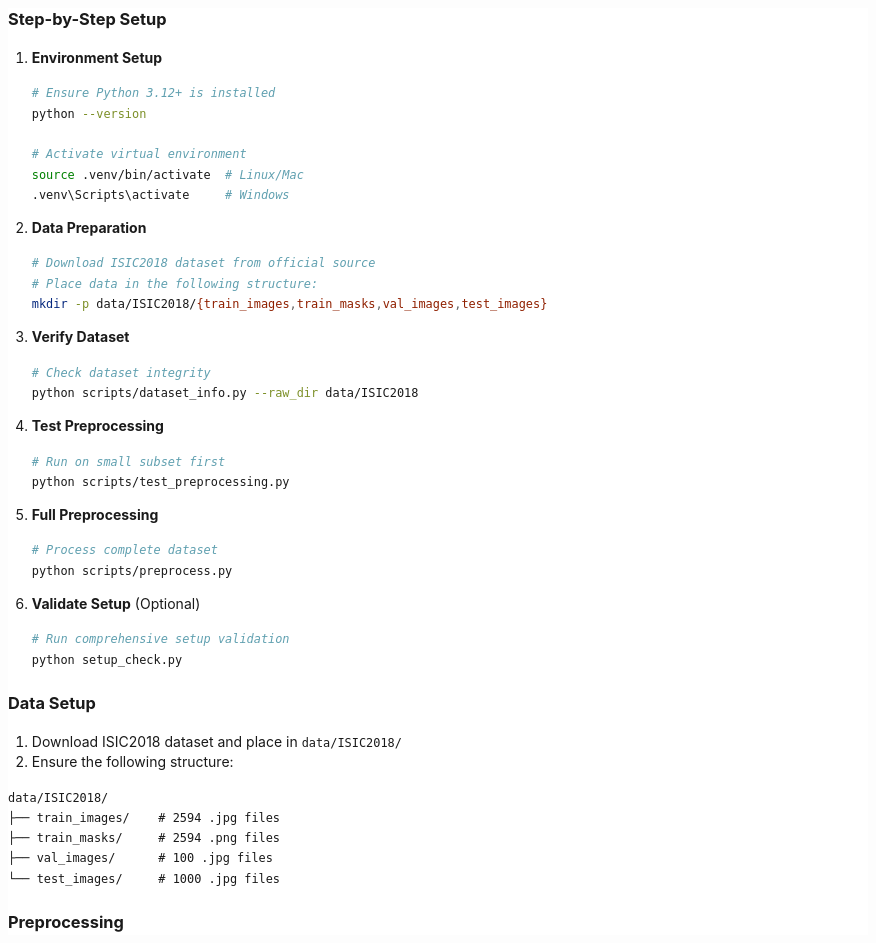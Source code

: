 ### Step-by-Step Setup

1. **Environment Setup**
   ```bash
   # Ensure Python 3.12+ is installed
   python --version
   
   # Activate virtual environment
   source .venv/bin/activate  # Linux/Mac
   .venv\Scripts\activate     # Windows
   ```

2. **Data Preparation**
   ```bash
   # Download ISIC2018 dataset from official source
   # Place data in the following structure:
   mkdir -p data/ISIC2018/{train_images,train_masks,val_images,test_images}
   ```

3. **Verify Dataset**
   ```bash
   # Check dataset integrity
   python scripts/dataset_info.py --raw_dir data/ISIC2018
   ```

4. **Test Preprocessing**
   ```bash
   # Run on small subset first
   python scripts/test_preprocessing.py
   ```

5. **Full Preprocessing**
   ```bash
   # Process complete dataset
   python scripts/preprocess.py
   ```

6. **Validate Setup** (Optional)
   ```bash
   # Run comprehensive setup validation
   python setup_check.py
   ```

### Data Setup
1. Download ISIC2018 dataset and place in `data/ISIC2018/`
2. Ensure the following structure:
```
data/ISIC2018/
├── train_images/    # 2594 .jpg files
├── train_masks/     # 2594 .png files  
├── val_images/      # 100 .jpg files
└── test_images/     # 1000 .jpg files
```

### Preprocessing
